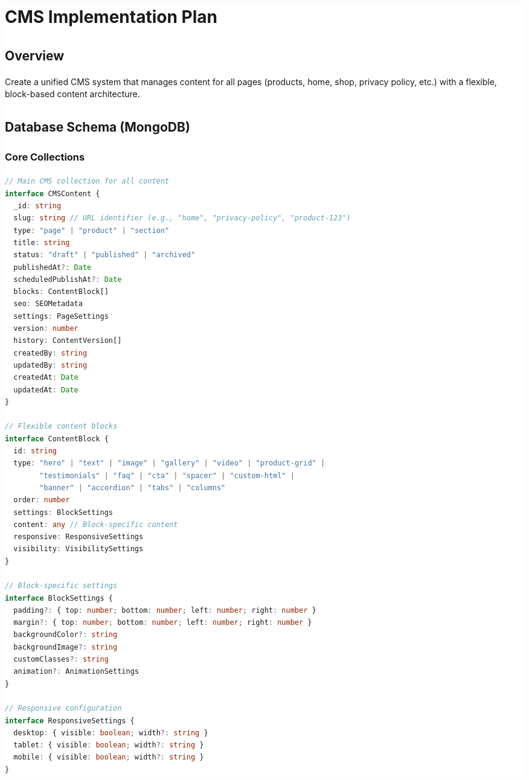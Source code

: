 # CMS Implementation Plan

## Overview
Create a unified CMS system that manages content for all pages (products, home, shop, privacy policy, etc.) with a flexible, block-based content architecture.

## Database Schema (MongoDB)

### Core Collections

```typescript
// Main CMS collection for all content
interface CMSContent {
  _id: string
  slug: string // URL identifier (e.g., "home", "privacy-policy", "product-123")
  type: "page" | "product" | "section"
  title: string
  status: "draft" | "published" | "archived"
  publishedAt?: Date
  scheduledPublishAt?: Date
  blocks: ContentBlock[]
  seo: SEOMetadata
  settings: PageSettings
  version: number
  history: ContentVersion[]
  createdBy: string
  updatedBy: string
  createdAt: Date
  updatedAt: Date
}

// Flexible content blocks
interface ContentBlock {
  id: string
  type: "hero" | "text" | "image" | "gallery" | "video" | "product-grid" | 
        "testimonials" | "faq" | "cta" | "spacer" | "custom-html" | 
        "banner" | "accordion" | "tabs" | "columns"
  order: number
  settings: BlockSettings
  content: any // Block-specific content
  responsive: ResponsiveSettings
  visibility: VisibilitySettings
}

// Block-specific settings
interface BlockSettings {
  padding?: { top: number; bottom: number; left: number; right: number }
  margin?: { top: number; bottom: number; left: number; right: number }
  backgroundColor?: string
  backgroundImage?: string
  customClasses?: string
  animation?: AnimationSettings
}

// Responsive configuration
interface ResponsiveSettings {
  desktop: { visible: boolean; width?: string }
  tablet: { visible: boolean; width?: string }
  mobile: { visible: boolean; width?: string }
}

```